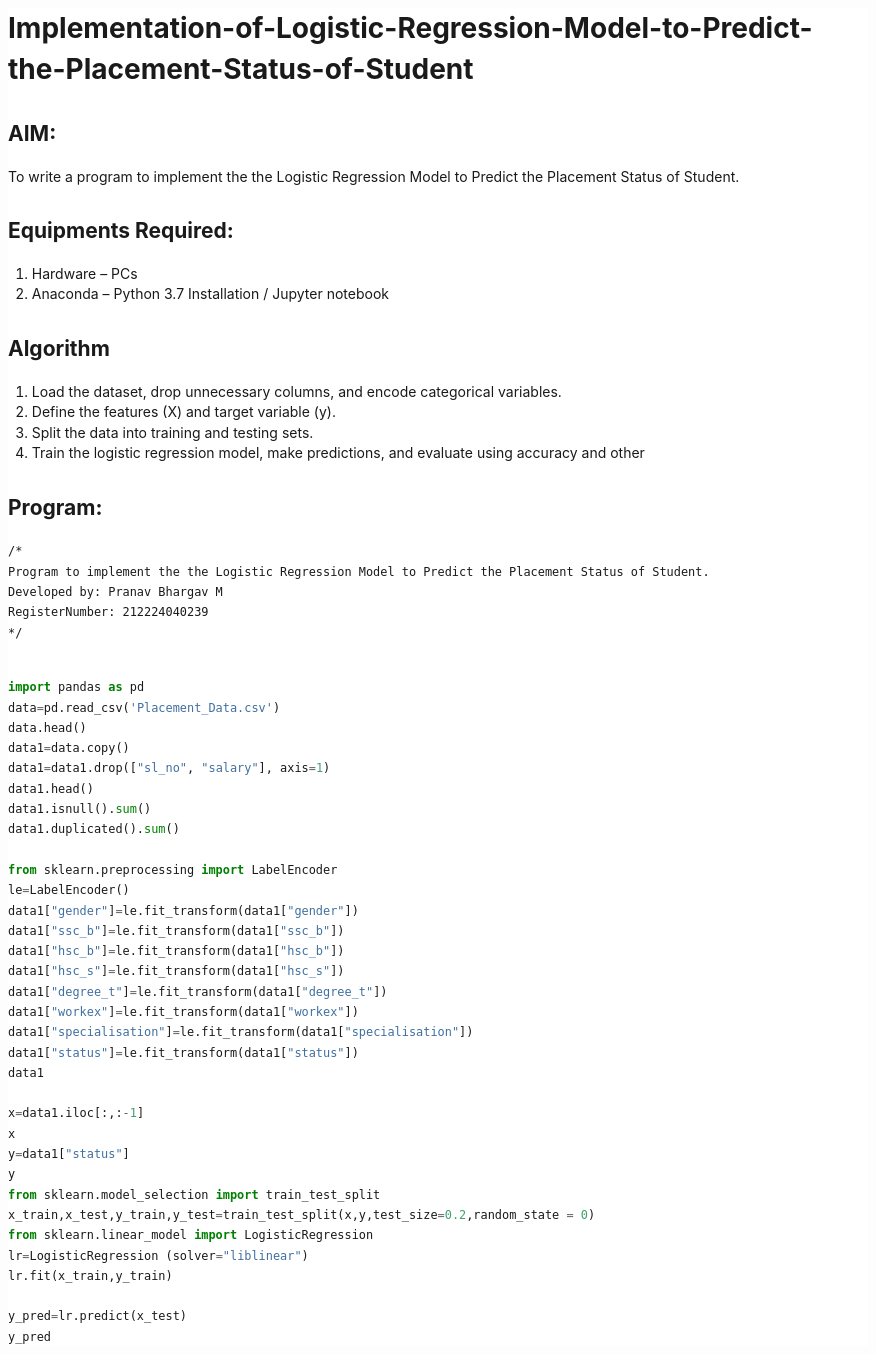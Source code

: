 # Implementation-of-Logistic-Regression-Model-to-Predict-the-Placement-Status-of-Student

## AIM:
To write a program to implement the the Logistic Regression Model to Predict the Placement Status of Student.

## Equipments Required:
1. Hardware – PCs
2. Anaconda – Python 3.7 Installation / Jupyter notebook

## Algorithm
1. Load the dataset, drop unnecessary columns, and encode categorical variables.
2. Define the features (X) and target variable (y).
3. Split the data into training and testing sets.
4. Train the logistic regression model, make predictions, and evaluate using accuracy and other

## Program:
```
/*
Program to implement the the Logistic Regression Model to Predict the Placement Status of Student.
Developed by: Pranav Bhargav M
RegisterNumber: 212224040239
*/
```
```python

import pandas as pd
data=pd.read_csv('Placement_Data.csv')
data.head()
data1=data.copy()
data1=data1.drop(["sl_no", "salary"], axis=1) 
data1.head()
data1.isnull().sum()
data1.duplicated().sum()

from sklearn.preprocessing import LabelEncoder
le=LabelEncoder()
data1["gender"]=le.fit_transform(data1["gender"])
data1["ssc_b"]=le.fit_transform(data1["ssc_b"])
data1["hsc_b"]=le.fit_transform(data1["hsc_b"]) 
data1["hsc_s"]=le.fit_transform(data1["hsc_s"])
data1["degree_t"]=le.fit_transform(data1["degree_t"]) 
data1["workex"]=le.fit_transform(data1["workex"])
data1["specialisation"]=le.fit_transform(data1["specialisation"])
data1["status"]=le.fit_transform(data1["status"])
data1

x=data1.iloc[:,:-1]
x
y=data1["status"]
y
from sklearn.model_selection import train_test_split
x_train,x_test,y_train,y_test=train_test_split(x,y,test_size=0.2,random_state = 0)
from sklearn.linear_model import LogisticRegression
lr=LogisticRegression (solver="liblinear") 
lr.fit(x_train,y_train)

y_pred=lr.predict(x_test)
y_pred
```